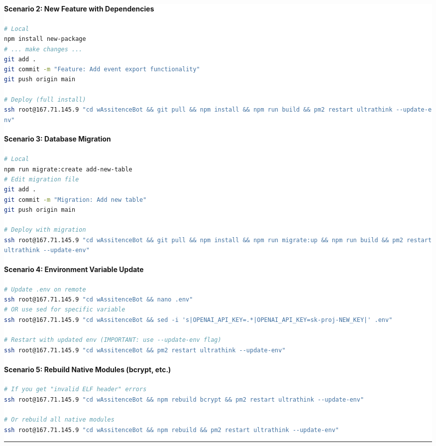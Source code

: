 #### Scenario 2: New Feature with Dependencies

```bash
# Local
npm install new-package
# ... make changes ...
git add .
git commit -m "Feature: Add event export functionality"
git push origin main

# Deploy (full install)
ssh root@167.71.145.9 "cd wAssitenceBot && git pull && npm install && npm run build && pm2 restart ultrathink --update-env"
```

#### Scenario 3: Database Migration

```bash
# Local
npm run migrate:create add-new-table
# Edit migration file
git add .
git commit -m "Migration: Add new table"
git push origin main

# Deploy with migration
ssh root@167.71.145.9 "cd wAssitenceBot && git pull && npm install && npm run migrate:up && npm run build && pm2 restart ultrathink --update-env"
```

#### Scenario 4: Environment Variable Update

```bash
# Update .env on remote
ssh root@167.71.145.9 "cd wAssitenceBot && nano .env"
# OR use sed for specific variable
ssh root@167.71.145.9 "cd wAssitenceBot && sed -i 's|OPENAI_API_KEY=.*|OPENAI_API_KEY=sk-proj-NEW_KEY|' .env"

# Restart with updated env (IMPORTANT: use --update-env flag)
ssh root@167.71.145.9 "cd wAssitenceBot && pm2 restart ultrathink --update-env"
```

#### Scenario 5: Rebuild Native Modules (bcrypt, etc.)

```bash
# If you get "invalid ELF header" errors
ssh root@167.71.145.9 "cd wAssitenceBot && npm rebuild bcrypt && pm2 restart ultrathink --update-env"

# Or rebuild all native modules
ssh root@167.71.145.9 "cd wAssitenceBot && npm rebuild && pm2 restart ultrathink --update-env"
```

---
